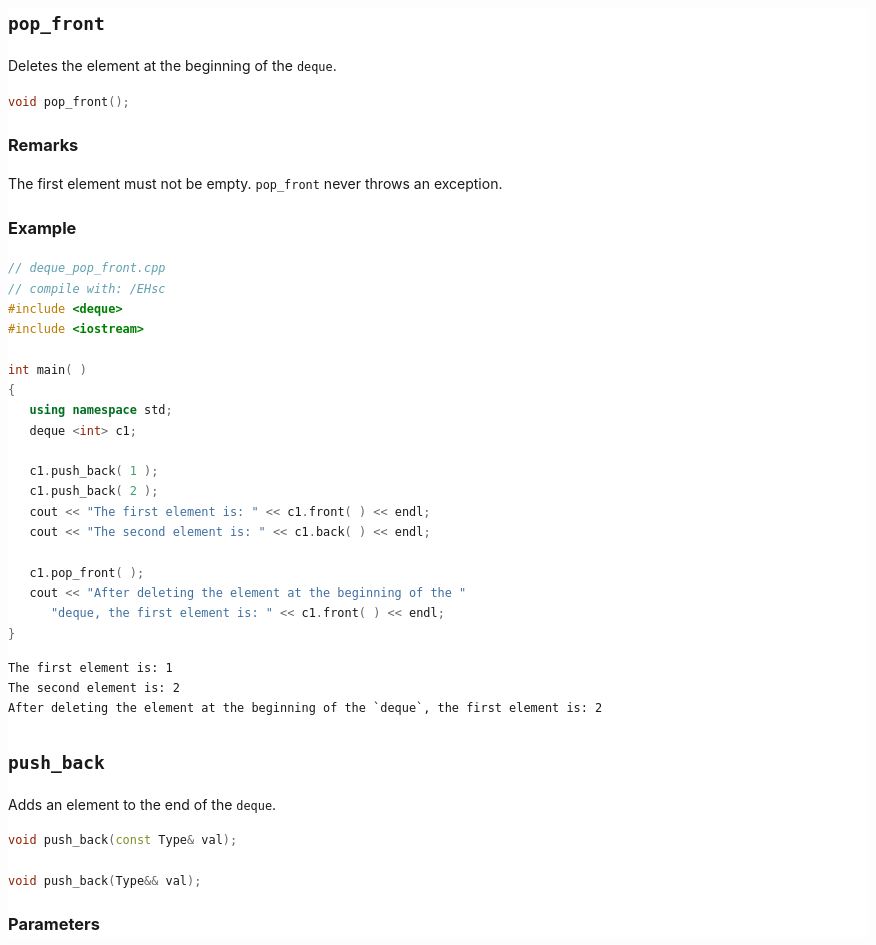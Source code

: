 ## <a name="pop_front"></a> `pop_front`

Deletes the element at the beginning of the `deque`.

```cpp
void pop_front();
```

### Remarks

The first element must not be empty. `pop_front` never throws an exception.

### Example

```cpp
// deque_pop_front.cpp
// compile with: /EHsc
#include <deque>
#include <iostream>

int main( )
{
   using namespace std;
   deque <int> c1;

   c1.push_back( 1 );
   c1.push_back( 2 );
   cout << "The first element is: " << c1.front( ) << endl;
   cout << "The second element is: " << c1.back( ) << endl;

   c1.pop_front( );
   cout << "After deleting the element at the beginning of the "
      "deque, the first element is: " << c1.front( ) << endl;
}
```

```Output
The first element is: 1
The second element is: 2
After deleting the element at the beginning of the `deque`, the first element is: 2
```

## <a name="push_back"></a> `push_back`

Adds an element to the end of the `deque`.

```cpp
void push_back(const Type& val);

void push_back(Type&& val);
```

### Parameters
